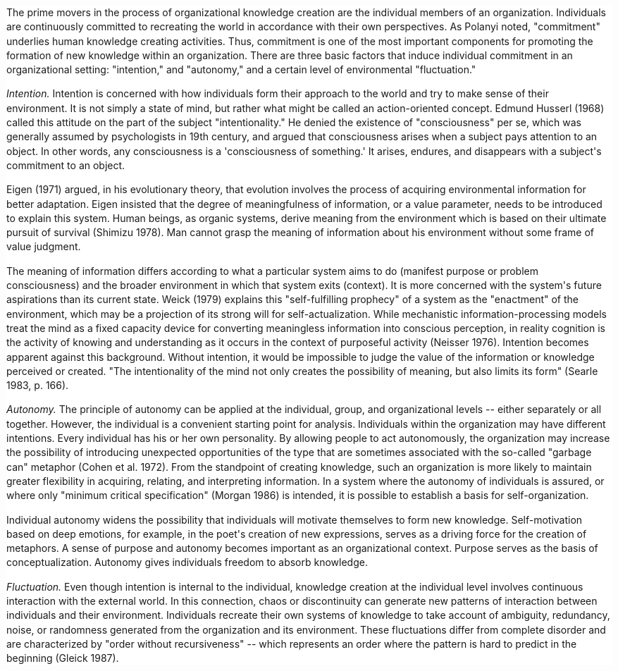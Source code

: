 The prime movers in the process of organizational knowledge creation are the individual members of an organization. Individuals are continuously committed to recreating the world in accordance with their own perspectives. As Polanyi noted, "commitment" underlies human knowledge creating activities. Thus, <span class="mark">commitment is one of the most important components for promoting the formation of new knowledge within an organization.</span> There are three basic factors that induce individual commitment in an organizational setting: "intention," and "autonomy," and a  certain level of environmental "fluctuation."

*Intention.* Intention is concerned with how individuals form their approach to the world and try to make sense of their environment. It is not simply a  state of mind, but rather what might be called an action-oriented concept. Edmund Husserl (1968) called this attitude on the part of the subject "intentionality." He denied the existence of "consciousness" per se, which was generally assumed by psychologists in 19th century, and argued that consciousness arises when a  subject pays attention to an object. In other words, any consciousness is a  'consciousness of something.' It arises, endures, and disappears with a  subject's commitment to an object.

Eigen (1971) argued, in his evolutionary theory, that evolution involves the process of acquiring environmental information for better adaptation. Eigen insisted that the degree of meaningfulness of information, or a  value parameter, needs to be introduced to explain this system. Human beings, as organic systems, derive meaning from the environment which is based on their ultimate pursuit of survival (Shimizu 1978). <span class="mark">Man cannot grasp the meaning of information about his environment without some frame of value judgment.</span>

The meaning of information differs according to what a particular system aims to do (manifest purpose or problem consciousness) and the broader environment in which that system exits (context). It is more concerned with the system's future aspirations than its current state. Weick (1979) explains this "self-fulfilling prophecy" of a system as the "enactment" of the environment, which may be a projection of its strong will for self-actualization. While mechanistic information-processing models treat the mind as a fixed capacity device for converting meaningless information into conscious perception, in reality cognition is the activity of knowing and understanding as it occurs in the context of purposeful activity (Neisser 1976). Intention becomes apparent against this background. Without intention, it would be impossible to judge the value of the information or knowledge perceived or created. "The intentionality of the mind not only creates the possibility of meaning, but also limits its form" (Searle 1983, p. 166).

*Autonomy.* The principle of autonomy can be applied at the individual, group, and organizational levels -- either separately or all together. However, the individual is a  convenient starting point for analysis. Individuals within the organization may have different intentions. Every individual has his or her own personality. By allowing people to act autonomously, the organization may increase the possibility of introducing unexpected opportunities of the type that are sometimes associated with the so-called "garbage can" metaphor (Cohen et al. 1972). From the standpoint of creating knowledge, such an organization is more likely to maintain greater flexibility in acquiring, relating, and interpreting information. In a system where the autonomy of individuals is assured, or where only "minimum critical specification" (Morgan 1986) is intended, it is possible to establish a basis for self-organization.

<span class="mark">Individual autonomy widens the possibility that individuals will motivate themselves to form new knowledge.</span> Self-motivation based on deep emotions, for example, in the poet's creation of new expressions, serves as a driving force for the creation of metaphors. A sense of purpose and autonomy becomes important as an organizational context. Purpose serves as the basis of conceptualization. Autonomy gives individuals freedom to absorb knowledge. 

*Fluctuation.* <span class="mark">Even though intention is internal to the individual, knowledge creation at the individual level involves continuous interaction with the external world.</span> In this connection, chaos or discontinuity can generate new patterns of interaction between individuals and their environment. Individuals recreate their own systems of knowledge to take account of ambiguity, redundancy, noise, or randomness generated from the organization and its environment. These fluctuations differ from complete disorder and are characterized by "order without recursiveness" -- which represents an order where the pattern is hard to predict in the beginning (Gleick 1987).
